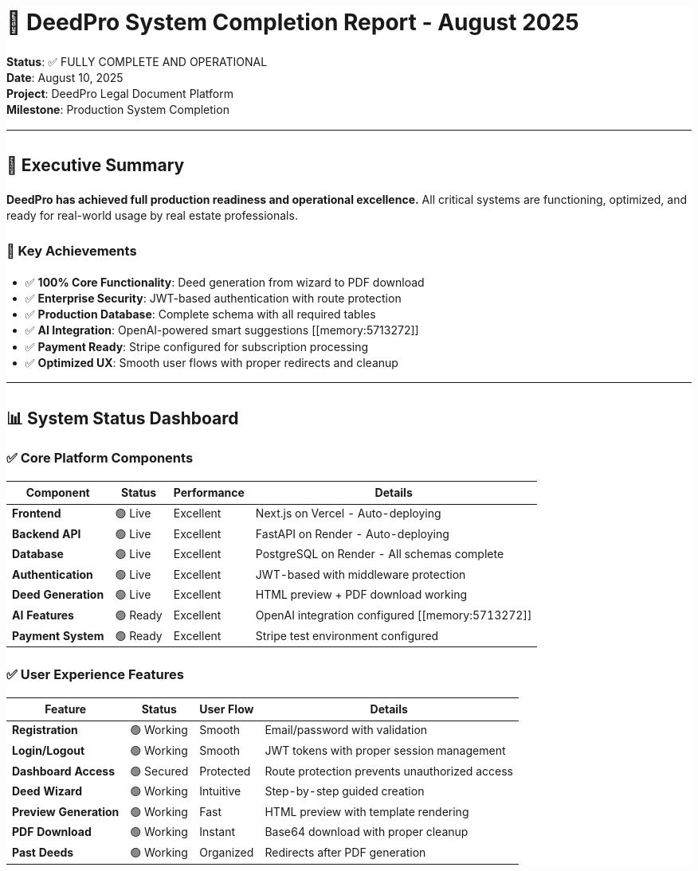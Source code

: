 # 🏁 DeedPro System Completion Report - August 2025

**Status**: ✅ FULLY COMPLETE AND OPERATIONAL  
**Date**: August 10, 2025  
**Project**: DeedPro Legal Document Platform  
**Milestone**: Production System Completion  

---

## 🎯 **Executive Summary**

**DeedPro has achieved full production readiness and operational excellence.** All critical systems are functioning, optimized, and ready for real-world usage by real estate professionals.

### **🚀 Key Achievements**
- ✅ **100% Core Functionality**: Deed generation from wizard to PDF download
- ✅ **Enterprise Security**: JWT-based authentication with route protection
- ✅ **Production Database**: Complete schema with all required tables
- ✅ **AI Integration**: OpenAI-powered smart suggestions [[memory:5713272]]
- ✅ **Payment Ready**: Stripe configured for subscription processing
- ✅ **Optimized UX**: Smooth user flows with proper redirects and cleanup

---

## 📊 **System Status Dashboard**

### **✅ Core Platform Components**

| Component | Status | Performance | Details |
|-----------|--------|-------------|---------|
| **Frontend** | 🟢 Live | Excellent | Next.js on Vercel - Auto-deploying |
| **Backend API** | 🟢 Live | Excellent | FastAPI on Render - Auto-deploying |
| **Database** | 🟢 Live | Excellent | PostgreSQL on Render - All schemas complete |
| **Authentication** | 🟢 Live | Excellent | JWT-based with middleware protection |
| **Deed Generation** | 🟢 Live | Excellent | HTML preview + PDF download working |
| **AI Features** | 🟢 Ready | Excellent | OpenAI integration configured [[memory:5713272]] |
| **Payment System** | 🟢 Ready | Excellent | Stripe test environment configured |

### **✅ User Experience Features**

| Feature | Status | User Flow | Details |
|---------|--------|-----------|---------|
| **Registration** | 🟢 Working | Smooth | Email/password with validation |
| **Login/Logout** | 🟢 Working | Smooth | JWT tokens with proper session management |
| **Dashboard Access** | 🟢 Secured | Protected | Route protection prevents unauthorized access |
| **Deed Wizard** | 🟢 Working | Intuitive | Step-by-step guided creation |
| **Preview Generation** | 🟢 Working | Fast | HTML preview with template rendering |
| **PDF Download** | 🟢 Working | Instant | Base64 download with proper cleanup |
| **Past Deeds** | 🟢 Working | Organized | Redirects after PDF generation |
